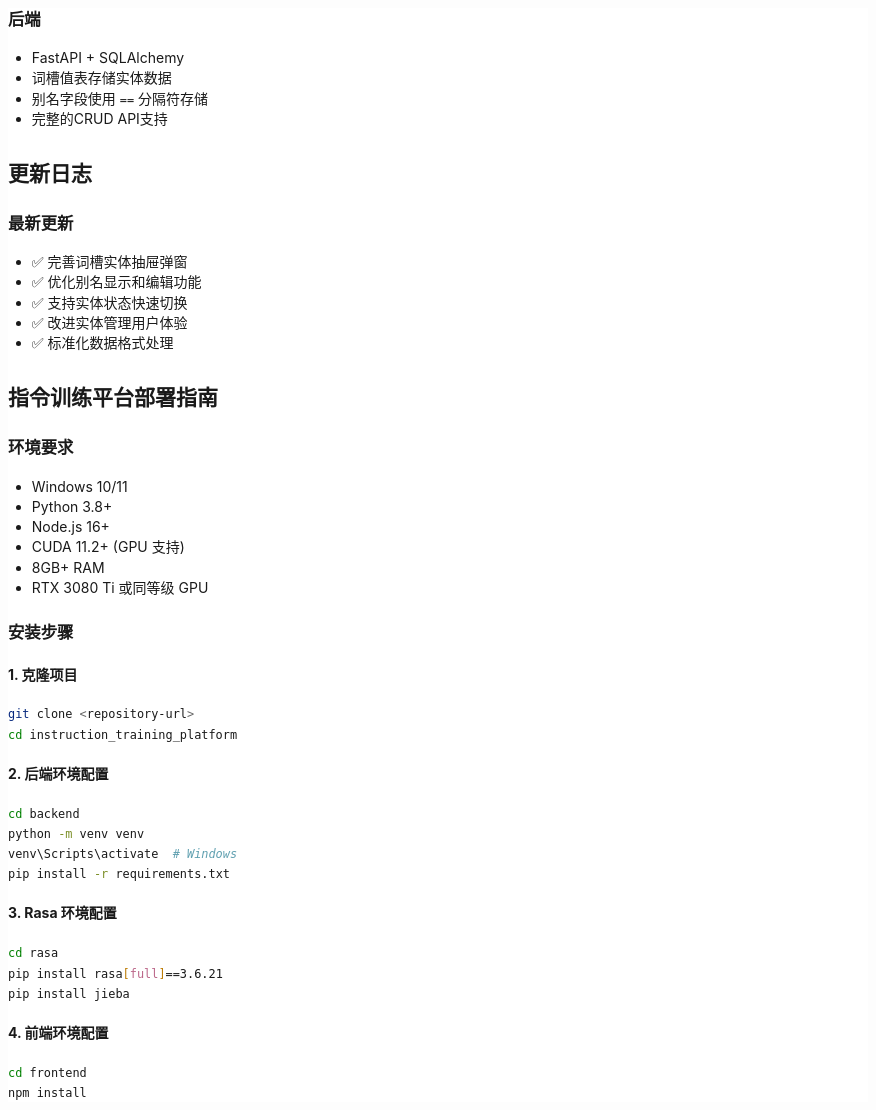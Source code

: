 ### 后端
- FastAPI + SQLAlchemy
- 词槽值表存储实体数据
- 别名字段使用 `==` 分隔符存储
- 完整的CRUD API支持

## 更新日志

### 最新更新
- ✅ 完善词槽实体抽屉弹窗
- ✅ 优化别名显示和编辑功能
- ✅ 支持实体状态快速切换
- ✅ 改进实体管理用户体验
- ✅ 标准化数据格式处理

## 指令训练平台部署指南

### 环境要求

- Windows 10/11
- Python 3.8+
- Node.js 16+
- CUDA 11.2+ (GPU 支持)
- 8GB+ RAM
- RTX 3080 Ti 或同等级 GPU

### 安装步骤

#### 1. 克隆项目
```bash
git clone <repository-url>
cd instruction_training_platform
```

#### 2. 后端环境配置
```bash
cd backend
python -m venv venv
venv\Scripts\activate  # Windows
pip install -r requirements.txt
```

#### 3. Rasa 环境配置
```bash
cd rasa
pip install rasa[full]==3.6.21
pip install jieba
```

#### 4. 前端环境配置
```bash
cd frontend
npm install
```
